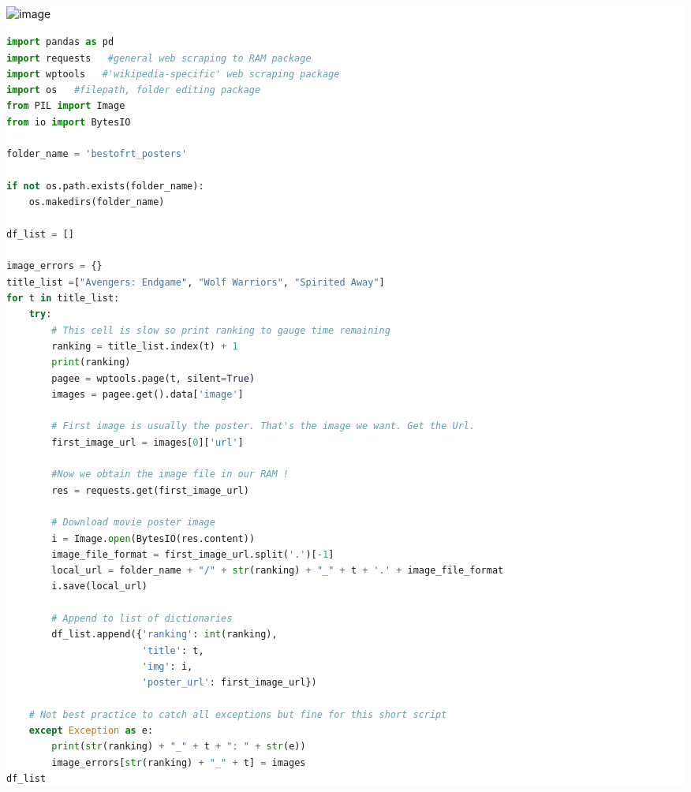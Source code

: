 



![image](https://gitee.com/hufe09/image_hosting/raw/master/PicGo/image.xbfl72w4yi.png)


```python
import pandas as pd
import requests   #general web scraping to RAM package 
import wptools   #'wikipedia-specific' web scraping package
import os   #filepath, folder editing package
from PIL import Image 
from io import BytesIO

folder_name = 'bestofrt_posters'

if not os.path.exists(folder_name):
    os.makedirs(folder_name)

df_list = []

image_errors = {}
title_list =["Avengers: Endgame", "Wolf Warriors", "Spirited Away"]
for t in title_list:
    try:
        # This cell is slow so print ranking to gauge time remaining
        ranking = title_list.index(t) + 1
        print(ranking)
        pagee = wptools.page(t, silent=True)
        images = pagee.get().data['image']

        # First image is usually the poster. That's the image we want. Get the Url.
        first_image_url = images[0]['url']

        #Now we obtain the image file in our RAM !
        res = requests.get(first_image_url)

        # Download movie poster image
        i = Image.open(BytesIO(res.content))
        image_file_format = first_image_url.split('.')[-1]
        local_url = folder_name + "/" + str(ranking) + "_" + t + '.' + image_file_format
        i.save(local_url)

        # Append to list of dictionaries
        df_list.append({'ranking': int(ranking),
                        'title': t,
                        'img': i,
                        'poster_url': first_image_url})

    # Not best practice to catch all exceptions but fine for this short script
    except Exception as e:
        print(str(ranking) + "_" + t + ": " + str(e))
        image_errors[str(ranking) + "_" + t] = images
df_list
```
